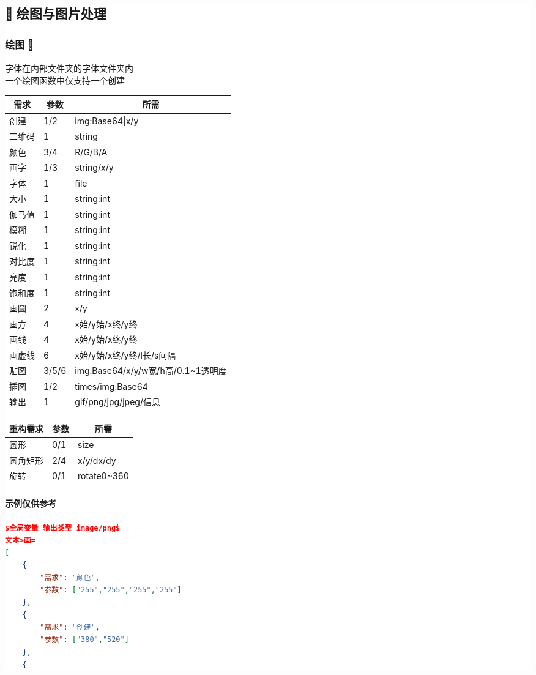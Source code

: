 ## 🎨 绘图与图片处理

### 绘图 🎨
字体在内部文件夹的字体文件夹内  
一个绘图函数中仅支持一个创建

| 需求 | 参数 | 所需 |
| ---- | ---- | ---- |
| 创建 | 1/2 | img:Base64\|x/y |
| 二维码 | 1 | string |
| 颜色 | 3/4 | R/G/B/A |
| 画字 | 1/3 | string/x/y |
| 字体 | 1 | file |
| 大小 | 1 | string:int |
| 伽马值 | 1 | string:int |
| 模糊 | 1 | string:int |
| 锐化 | 1 | string:int |
| 对比度 | 1 | string:int |
| 亮度 | 1 | string:int |
| 饱和度 | 1 | string:int |
| 画圆 | 2 | x/y |
| 画方 | 4 | x始/y始/x终/y终 |
| 画线 | 4 | x始/y始/x终/y终 |
| 画虚线 | 6 | x始/y始/x终/y终/l长/s间隔 |
| 贴图 | 3/5/6 | img:Base64/x/y/w宽/h高/0.1~1透明度 |
| 插图 | 1/2 | times/img:Base64 |
| 输出 | 1 | gif/png/jpg/jpeg/信息 |

| 重构需求 | 参数 | 所需 |
| ---- | ---- | ---- |
| 圆形 | 0/1 | size |
| 圆角矩形 | 2/4 | x/y/dx/dy |
| 旋转 | 0/1 | rotate0~360 |

#### 示例仅供参考
```json
$全局变量 输出类型 image/png$
文本>画=
[
    {
        "需求": "颜色",
        "参数": ["255","255","255","255"]
    },
    {
        "需求": "创建",
        "参数": ["380","520"]
    },
    {
```